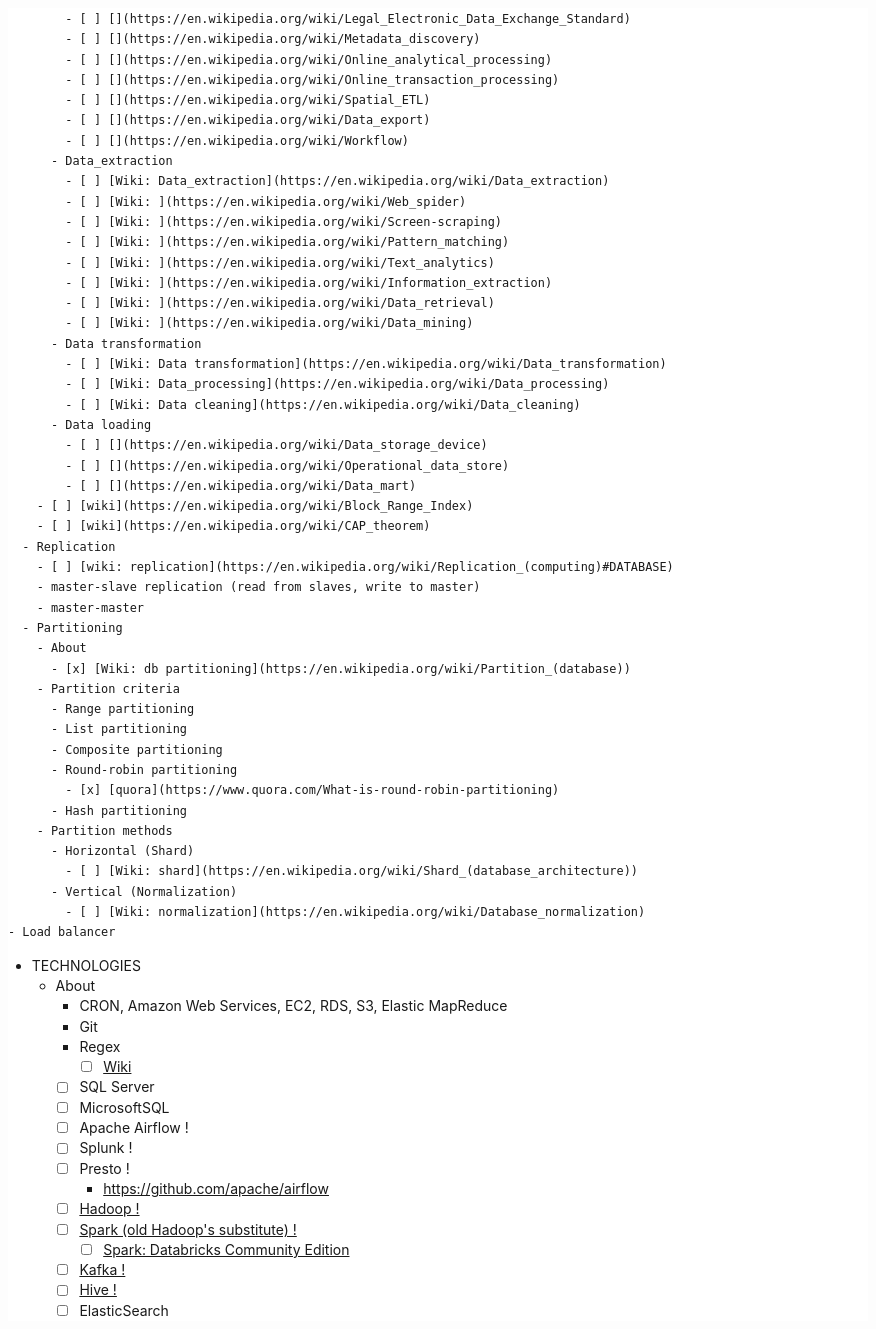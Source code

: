             - [ ] [](https://en.wikipedia.org/wiki/Legal_Electronic_Data_Exchange_Standard)
            - [ ] [](https://en.wikipedia.org/wiki/Metadata_discovery)
            - [ ] [](https://en.wikipedia.org/wiki/Online_analytical_processing)
            - [ ] [](https://en.wikipedia.org/wiki/Online_transaction_processing)
            - [ ] [](https://en.wikipedia.org/wiki/Spatial_ETL)
            - [ ] [](https://en.wikipedia.org/wiki/Data_export)
            - [ ] [](https://en.wikipedia.org/wiki/Workflow)
          - Data_extraction
            - [ ] [Wiki: Data_extraction](https://en.wikipedia.org/wiki/Data_extraction)
            - [ ] [Wiki: ](https://en.wikipedia.org/wiki/Web_spider)
            - [ ] [Wiki: ](https://en.wikipedia.org/wiki/Screen-scraping)
            - [ ] [Wiki: ](https://en.wikipedia.org/wiki/Pattern_matching)
            - [ ] [Wiki: ](https://en.wikipedia.org/wiki/Text_analytics)
            - [ ] [Wiki: ](https://en.wikipedia.org/wiki/Information_extraction)
            - [ ] [Wiki: ](https://en.wikipedia.org/wiki/Data_retrieval)
            - [ ] [Wiki: ](https://en.wikipedia.org/wiki/Data_mining)
          - Data transformation
            - [ ] [Wiki: Data transformation](https://en.wikipedia.org/wiki/Data_transformation)
            - [ ] [Wiki: Data_processing](https://en.wikipedia.org/wiki/Data_processing)
            - [ ] [Wiki: Data cleaning](https://en.wikipedia.org/wiki/Data_cleaning)
          - Data loading
            - [ ] [](https://en.wikipedia.org/wiki/Data_storage_device)
            - [ ] [](https://en.wikipedia.org/wiki/Operational_data_store)
            - [ ] [](https://en.wikipedia.org/wiki/Data_mart)
        - [ ] [wiki](https://en.wikipedia.org/wiki/Block_Range_Index)
        - [ ] [wiki](https://en.wikipedia.org/wiki/CAP_theorem)
      - Replication
        - [ ] [wiki: replication](https://en.wikipedia.org/wiki/Replication_(computing)#DATABASE)
        - master-slave replication (read from slaves, write to master)
        - master-master
      - Partitioning
        - About
          - [x] [Wiki: db partitioning](https://en.wikipedia.org/wiki/Partition_(database))
        - Partition criteria
          - Range partitioning
          - List partitioning
          - Composite partitioning
          - Round-robin partitioning
            - [x] [quora](https://www.quora.com/What-is-round-robin-partitioning)
          - Hash partitioning
        - Partition methods
          - Horizontal (Shard)
            - [ ] [Wiki: shard](https://en.wikipedia.org/wiki/Shard_(database_architecture))
          - Vertical (Normalization)
            - [ ] [Wiki: normalization](https://en.wikipedia.org/wiki/Database_normalization)
    - Load balancer
  - TECHNOLOGIES
    - About
      - CRON, Amazon Web Services, EC2, RDS, S3, Elastic MapReduce
      - Git
      - Regex
        - [ ] [Wiki](https://en.wikipedia.org/wiki/Regular_expression)
      - [ ] SQL Server
      - [ ] MicrosoftSQL
      - [ ] Apache Airflow !
      - [ ] Splunk !
      - [ ] Presto !
        - https://github.com/apache/airflow
      - [ ] [Hadoop !](https://hadoop.apache.org/)
      - [ ] [Spark (old Hadoop's substitute) !](https://spark.apache.org/)
        - [ ] [Spark: Databricks Community Edition](https://databricks.com/product/faq/community-edition)
      - [ ] [Kafka !](https://kafka.apache.org/)
      - [ ] [Hive !](https://hive.apache.org/)
      - [ ] ElasticSearch  